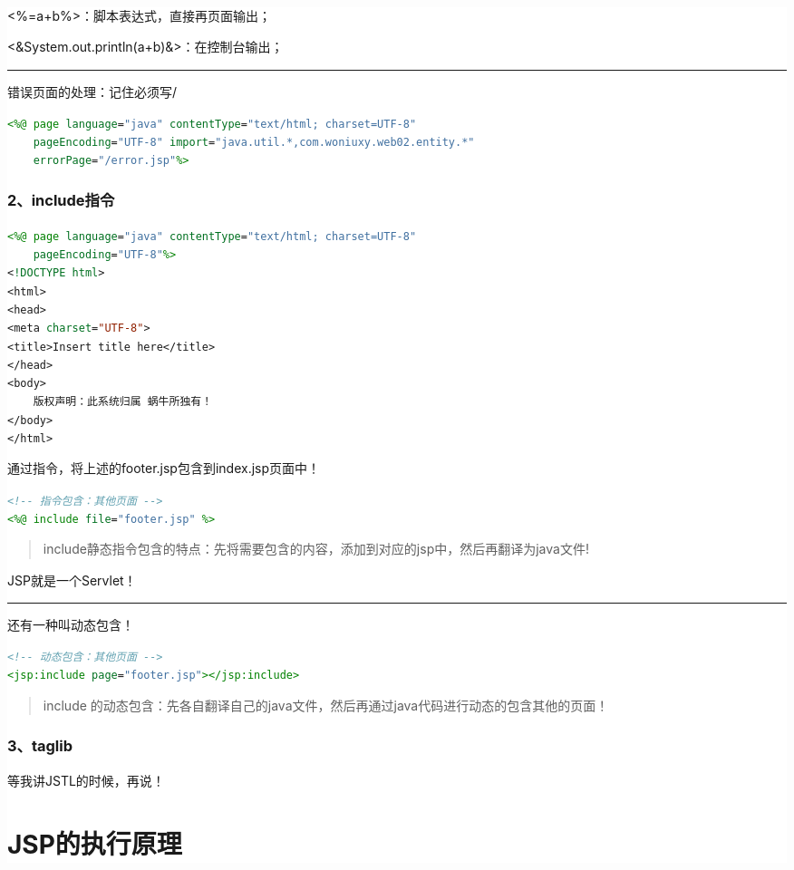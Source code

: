 <%=a+b%>：脚本表达式，直接再页面输出；

<&System.out.println(a+b)&>：在控制台输出；

------

错误页面的处理：记住必须写/

```jsp
<%@ page language="java" contentType="text/html; charset=UTF-8"
    pageEncoding="UTF-8" import="java.util.*,com.woniuxy.web02.entity.*" 
    errorPage="/error.jsp"%>
```

### 2、include指令

```jsp
<%@ page language="java" contentType="text/html; charset=UTF-8"
    pageEncoding="UTF-8"%>
<!DOCTYPE html>
<html>
<head>
<meta charset="UTF-8">
<title>Insert title here</title>
</head>
<body>
    版权声明：此系统归属 蜗牛所独有！
</body>
</html>
```

通过指令，将上述的footer.jsp包含到index.jsp页面中！

```jsp
<!-- 指令包含：其他页面 -->
<%@ include file="footer.jsp" %>
```

> include静态指令包含的特点：先将需要包含的内容，添加到对应的jsp中，然后再翻译为java文件!

JSP就是一个Servlet！

------

还有一种叫动态包含！

```jsp
<!-- 动态包含：其他页面 -->
<jsp:include page="footer.jsp"></jsp:include>
```

> include 的动态包含：先各自翻译自己的java文件，然后再通过java代码进行动态的包含其他的页面！

### 3、taglib

等我讲JSTL的时候，再说！

# JSP的执行原理
